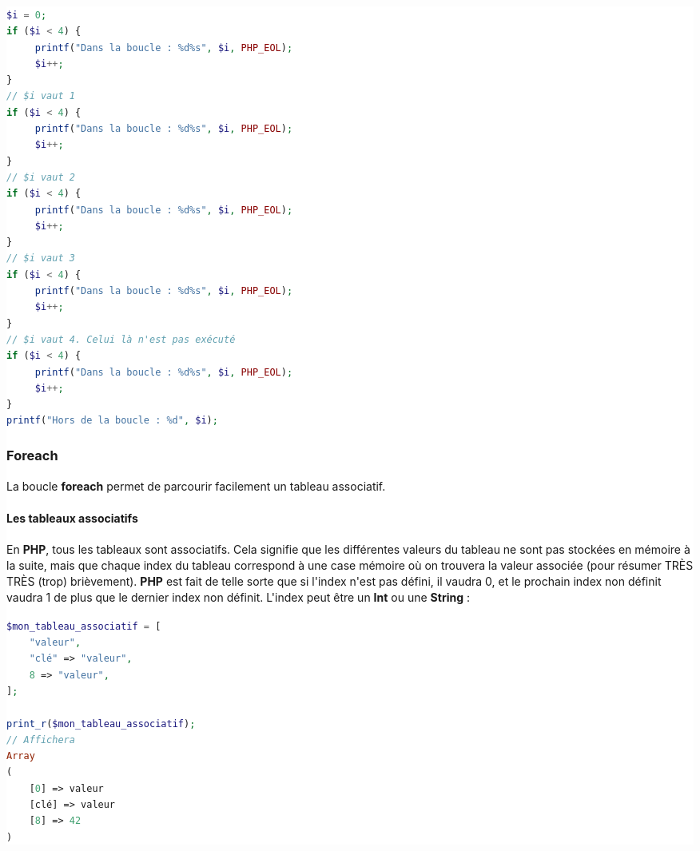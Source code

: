 ```php
$i = 0;
if ($i < 4) {
     printf("Dans la boucle : %d%s", $i, PHP_EOL);
     $i++;
}
// $i vaut 1
if ($i < 4) {
     printf("Dans la boucle : %d%s", $i, PHP_EOL);
     $i++;
}
// $i vaut 2
if ($i < 4) {
     printf("Dans la boucle : %d%s", $i, PHP_EOL);
     $i++;
}
// $i vaut 3
if ($i < 4) {
     printf("Dans la boucle : %d%s", $i, PHP_EOL);
     $i++;
}
// $i vaut 4. Celui là n'est pas exécuté
if ($i < 4) {
     printf("Dans la boucle : %d%s", $i, PHP_EOL);
     $i++;
}
printf("Hors de la boucle : %d", $i);
```

### Foreach

La boucle **foreach** permet de parcourir facilement un tableau associatif.

#### Les tableaux associatifs

En **PHP**, tous les tableaux sont associatifs. Cela signifie que les différentes valeurs du tableau ne sont pas stockées en mémoire à la suite, mais que chaque index du tableau correspond à une case mémoire où on trouvera la valeur associée (pour résumer TRÈS TRÈS (trop) brièvement). **PHP** est fait de telle sorte que si l'index n'est pas défini, il vaudra 0, et le prochain index non définit vaudra 1 de plus que le dernier index non définit. L'index peut être un **Int** ou une **String** :

```php
$mon_tableau_associatif = [
    "valeur",
    "clé" => "valeur",
    8 => "valeur",
];

print_r($mon_tableau_associatif);
// Affichera 
Array
(
    [0] => valeur
    [clé] => valeur
    [8] => 42
)
```
